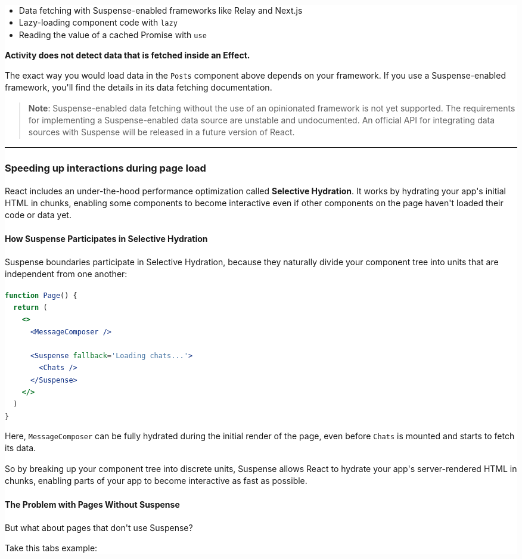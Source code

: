 - Data fetching with Suspense-enabled frameworks like Relay and Next.js
- Lazy-loading component code with `lazy`
- Reading the value of a cached Promise with `use`

**Activity does not detect data that is fetched inside an Effect.**

The exact way you would load data in the `Posts` component above depends on your
framework. If you use a Suspense-enabled framework, you'll find the details in
its data fetching documentation.

> **Note**: Suspense-enabled data fetching without the use of an opinionated
> framework is not yet supported. The requirements for implementing a
> Suspense-enabled data source are unstable and undocumented. An official API
> for integrating data sources with Suspense will be released in a future
> version of React.

---

### Speeding up interactions during page load

React includes an under-the-hood performance optimization called **Selective
Hydration**. It works by hydrating your app's initial HTML in chunks, enabling
some components to become interactive even if other components on the page
haven't loaded their code or data yet.

#### How Suspense Participates in Selective Hydration

Suspense boundaries participate in Selective Hydration, because they naturally
divide your component tree into units that are independent from one another:

```jsx
function Page() {
  return (
    <>
      <MessageComposer />

      <Suspense fallback='Loading chats...'>
        <Chats />
      </Suspense>
    </>
  )
}
```

Here, `MessageComposer` can be fully hydrated during the initial render of the
page, even before `Chats` is mounted and starts to fetch its data.

So by breaking up your component tree into discrete units, Suspense allows React
to hydrate your app's server-rendered HTML in chunks, enabling parts of your app
to become interactive as fast as possible.

#### The Problem with Pages Without Suspense

But what about pages that don't use Suspense?

Take this tabs example:
